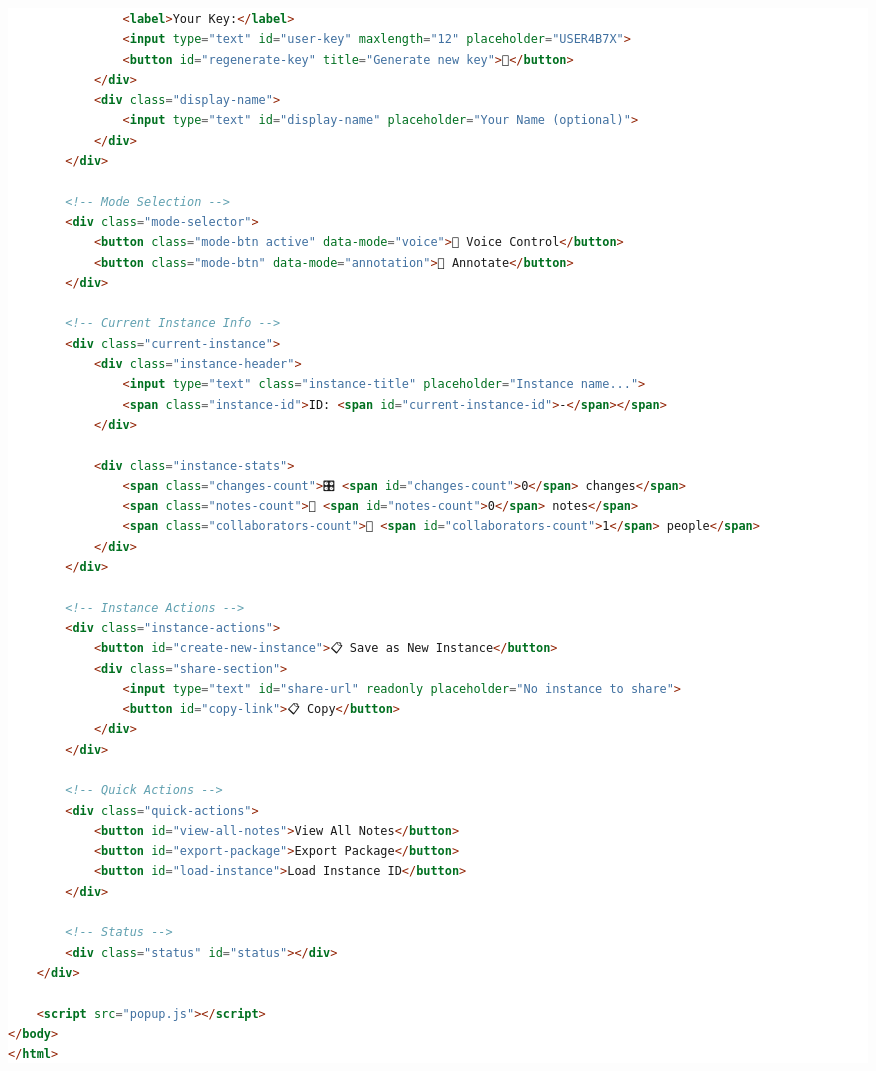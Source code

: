 ```html
                <label>Your Key:</label>
                <input type="text" id="user-key" maxlength="12" placeholder="USER4B7X">
                <button id="regenerate-key" title="Generate new key">🎲</button>
            </div>
            <div class="display-name">
                <input type="text" id="display-name" placeholder="Your Name (optional)">
            </div>
        </div>

        <!-- Mode Selection -->
        <div class="mode-selector">
            <button class="mode-btn active" data-mode="voice">🎤 Voice Control</button>
            <button class="mode-btn" data-mode="annotation">📝 Annotate</button>
        </div>
        
        <!-- Current Instance Info -->
        <div class="current-instance">
            <div class="instance-header">
                <input type="text" class="instance-title" placeholder="Instance name...">
                <span class="instance-id">ID: <span id="current-instance-id">-</span></span>
            </div>
            
            <div class="instance-stats">
                <span class="changes-count">🎛️ <span id="changes-count">0</span> changes</span>
                <span class="notes-count">📝 <span id="notes-count">0</span> notes</span>
                <span class="collaborators-count">👥 <span id="collaborators-count">1</span> people</span>
            </div>
        </div>
        
        <!-- Instance Actions -->
        <div class="instance-actions">
            <button id="create-new-instance">📋 Save as New Instance</button>
            <div class="share-section">
                <input type="text" id="share-url" readonly placeholder="No instance to share">
                <button id="copy-link">📋 Copy</button>
            </div>
        </div>
        
        <!-- Quick Actions -->
        <div class="quick-actions">
            <button id="view-all-notes">View All Notes</button>
            <button id="export-package">Export Package</button>
            <button id="load-instance">Load Instance ID</button>
        </div>

        <!-- Status -->
        <div class="status" id="status"></div>
    </div>

    <script src="popup.js"></script>
</body>
</html>
```
